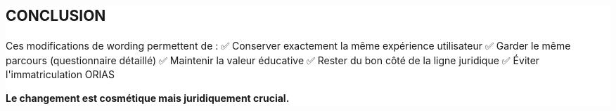 
## CONCLUSION

Ces modifications de wording permettent de :
✅ Conserver exactement la même expérience utilisateur
✅ Garder le même parcours (questionnaire détaillé)
✅ Maintenir la valeur éducative
✅ Rester du bon côté de la ligne juridique
✅ Éviter l'immatriculation ORIAS

**Le changement est cosmétique mais juridiquement crucial.**

